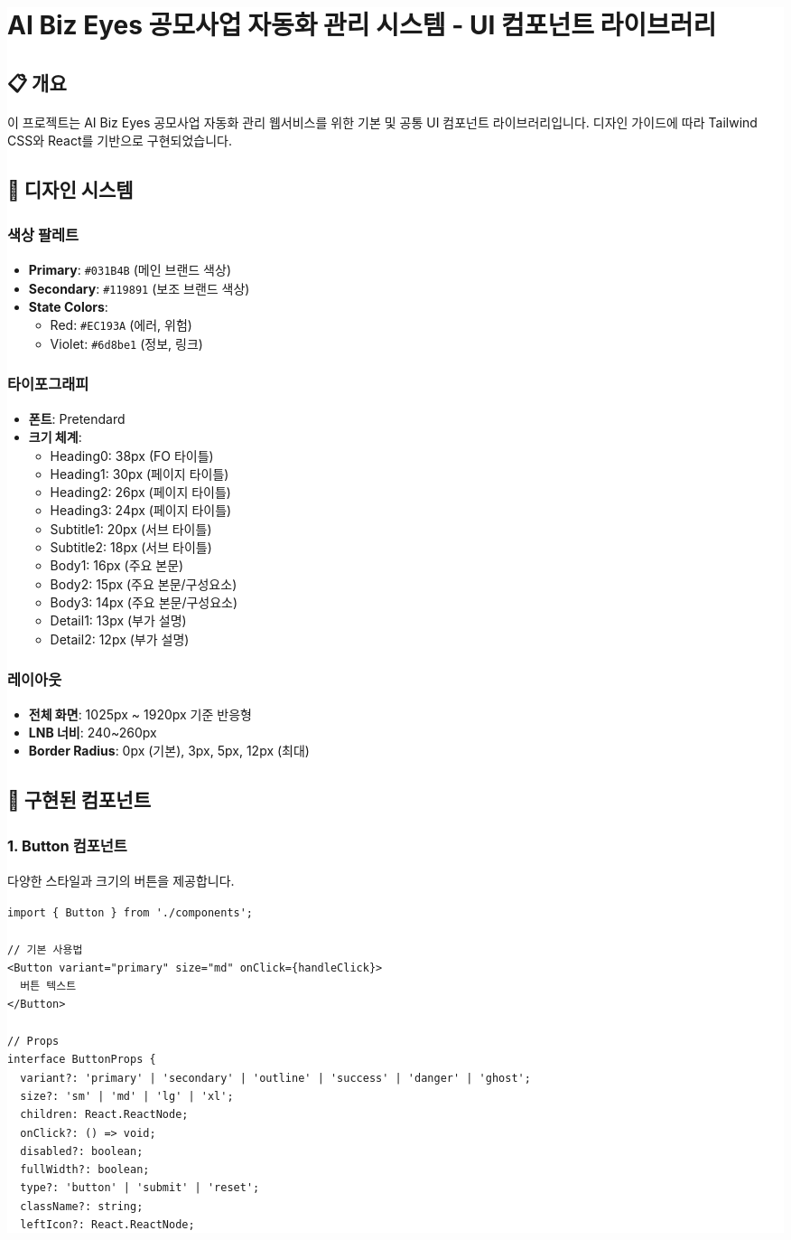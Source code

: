 # AI Biz Eyes 공모사업 자동화 관리 시스템 - UI 컴포넌트 라이브러리

## 📋 개요

이 프로젝트는 AI Biz Eyes 공모사업 자동화 관리 웹서비스를 위한 기본 및 공통 UI 컴포넌트 라이브러리입니다. 디자인 가이드에 따라 Tailwind CSS와 React를 기반으로 구현되었습니다.

## 🎨 디자인 시스템

### 색상 팔레트
- **Primary**: `#031B4B` (메인 브랜드 색상)
- **Secondary**: `#119891` (보조 브랜드 색상)
- **State Colors**: 
  - Red: `#EC193A` (에러, 위험)
  - Violet: `#6d8be1` (정보, 링크)

### 타이포그래피
- **폰트**: Pretendard
- **크기 체계**:
  - Heading0: 38px (FO 타이틀)
  - Heading1: 30px (페이지 타이틀)
  - Heading2: 26px (페이지 타이틀)
  - Heading3: 24px (페이지 타이틀)
  - Subtitle1: 20px (서브 타이틀)
  - Subtitle2: 18px (서브 타이틀)
  - Body1: 16px (주요 본문)
  - Body2: 15px (주요 본문/구성요소)
  - Body3: 14px (주요 본문/구성요소)
  - Detail1: 13px (부가 설명)
  - Detail2: 12px (부가 설명)

### 레이아웃
- **전체 화면**: 1025px ~ 1920px 기준 반응형
- **LNB 너비**: 240~260px
- **Border Radius**: 0px (기본), 3px, 5px, 12px (최대)

## 🧩 구현된 컴포넌트

### 1. Button 컴포넌트

다양한 스타일과 크기의 버튼을 제공합니다.

```tsx
import { Button } from './components';

// 기본 사용법
<Button variant="primary" size="md" onClick={handleClick}>
  버튼 텍스트
</Button>

// Props
interface ButtonProps {
  variant?: 'primary' | 'secondary' | 'outline' | 'success' | 'danger' | 'ghost';
  size?: 'sm' | 'md' | 'lg' | 'xl';
  children: React.ReactNode;
  onClick?: () => void;
  disabled?: boolean;
  fullWidth?: boolean;
  type?: 'button' | 'submit' | 'reset';
  className?: string;
  leftIcon?: React.ReactNode;
```